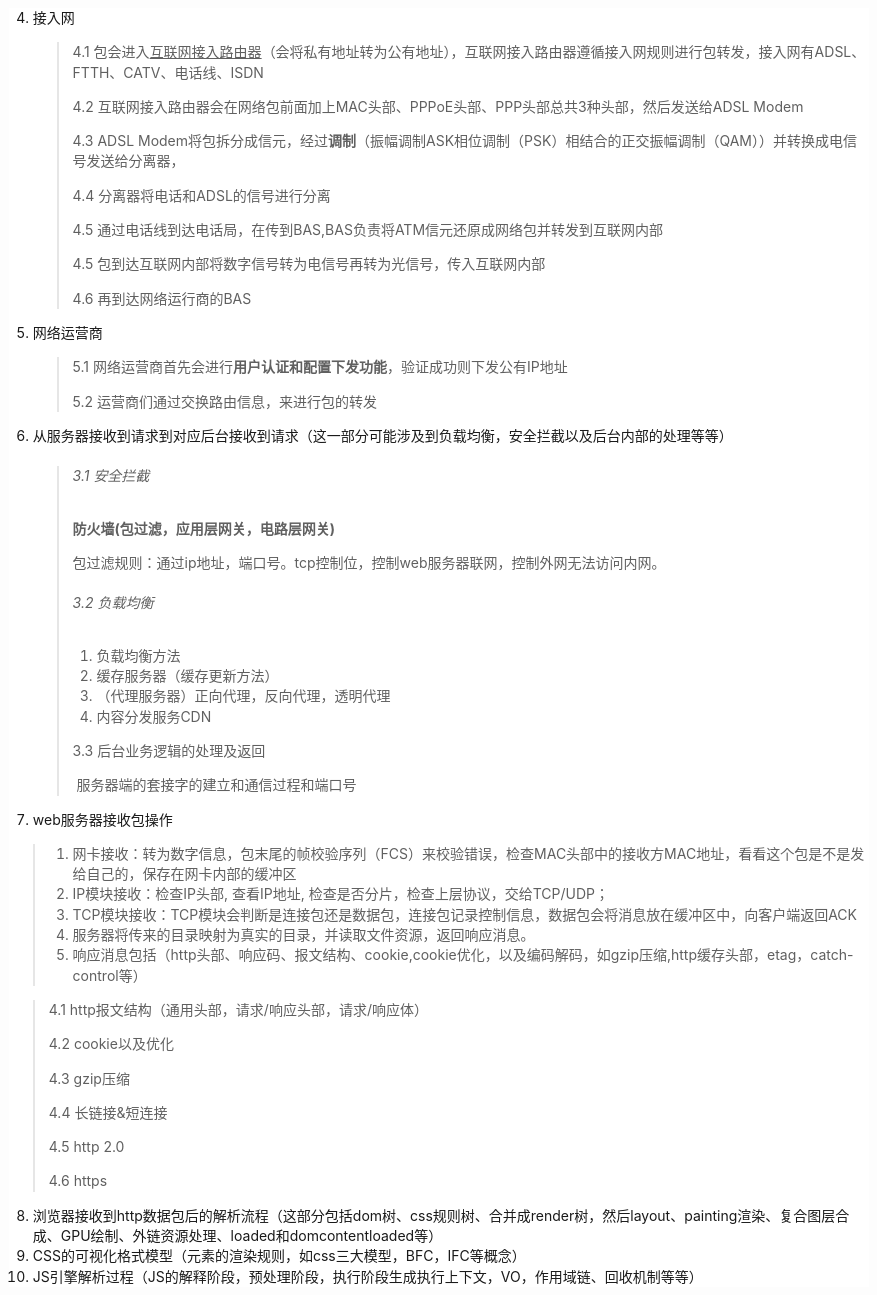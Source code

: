 4. 接入网

    > 4.1 包会进入<u>互联网接入路由器</u>（会将私有地址转为公有地址），互联网接入路由器遵循接入网规则进行包转发，接入网有ADSL、FTTH、CATV、电话线、ISDN
    >
    > 4.2 互联网接入路由器会在网络包前面加上MAC头部、PPPoE头部、PPP头部总共3种头部，然后发送给ADSL Modem
    >
    > 4.3 ADSL Modem将包拆分成信元，经过**调制**（振幅调制ASK相位调制（PSK）相结合的正交振幅调制（QAM））并转换成电信号发送给分离器，
    >
    > 4.4 分离器将电话和ADSL的信号进行分离
    >
    > 4.5 通过电话线到达电话局，在传到BAS,BAS负责将ATM信元还原成网络包并转发到互联网内部
    >
    > 4.5 包到达互联网内部将数字信号转为电信号再转为光信号，传入互联网内部
    >
    > 4.6 再到达网络运行商的BAS

5. 网络运营商

    >   5.1 网络运营商首先会进行**用户认证和配置下发功能**，验证成功则下发公有IP地址
    >
    >   5.2 运营商们通过交换路由信息，来进行包的转发

6. 从服务器接收到请求到对应后台接收到请求（这一部分可能涉及到负载均衡，安全拦截以及后台内部的处理等等）

    > ###### 3.1 安全拦截
    >
    > **防火墙(包过滤，应用层网关，电路层网关)**
    >
    > 包过滤规则：通过ip地址，端口号。tcp控制位，控制web服务器联网，控制外网无法访问内网。
    >
    > ###### 3.2 负载均衡
    >
    >   1. 负载均衡方法
    >   2. 缓存服务器（缓存更新方法）
    >   3. （代理服务器）正向代理，反向代理，透明代理
    >  5. 内容分发服务CDN
    >
    > 3.3  后台业务逻辑的处理及返回
    >
    > ​		服务器端的套接字的建立和通信过程和端口号

7. web服务器接收包操作

>   1.   网卡接收：转为数字信息，包末尾的帧校验序列（FCS）来校验错误，检查MAC头部中的接收方MAC地址，看看这个包是不是发给自己的，保存在网卡内部的缓冲区
>   2.   IP模块接收：检查IP头部, 查看IP地址, 检查是否分片，检查上层协议，交给TCP/UDP；
>   3.   TCP模块接收：TCP模块会判断是连接包还是数据包，连接包记录控制信息，数据包会将消息放在缓冲区中，向客户端返回ACK
>   4.   服务器将传来的目录映射为真实的目录，并读取文件资源，返回响应消息。
>   5.   响应消息包括（http头部、响应码、报文结构、cookie,cookie优化，以及编码解码，如gzip压缩,http缓存头部，etag，catch-control等）
>



> 4.1 http报文结构（通用头部，请求/响应头部，请求/响应体）
>
> 4.2 cookie以及优化
>
> 4.3 gzip压缩
>
> 4.4 长链接&短连接
>
> 4.5 http 2.0
>
> 4.6 https

8.   浏览器接收到http数据包后的解析流程（这部分包括dom树、css规则树、合并成render树，然后layout、painting渲染、复合图层合成、GPU绘制、外链资源处理、loaded和domcontentloaded等）
9.   CSS的可视化格式模型（元素的渲染规则，如css三大模型，BFC，IFC等概念）
10.   JS引擎解析过程（JS的解释阶段，预处理阶段，执行阶段生成执行上下文，VO，作用域链、回收机制等等）